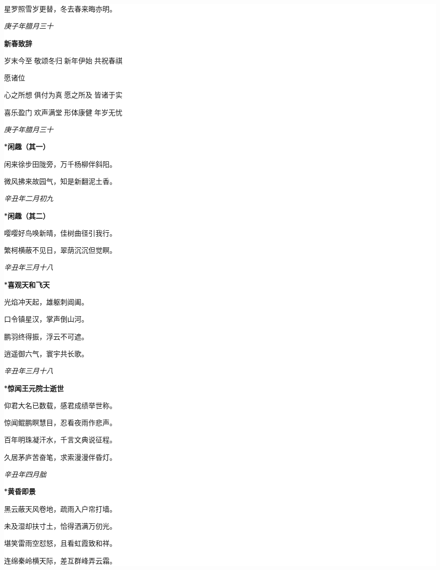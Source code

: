 星罗照雪岁更替，冬去春来晦亦明。

*庚子年腊月三十*

**新春致辞**

岁末今至 敬颂冬归 新年伊始 共祝春祺

愿诸位 

心之所想 俱付为真 愿之所及 皆诸于实

喜乐盈门 欢声满堂 形体康健 年岁无忧

*庚子年腊月三十*

***闲趣（其一）**

闲来徐步田陇旁，万千杨柳伴斜阳。

微风拂来故园气，知是新翻泥土香。

*辛丑年二月初九*

***闲趣（其二）**

嘤嘤好鸟唤新晴，佳树曲径引我行。

繁柯横蔽不见日，翠荫沉沉但觉瞑。

*辛丑年三月十八*

***喜观天和飞天**

光焰冲天起，雄躯刺阊阖。

口令镇星汉，掌声倒山河。

鹏羽终得振，浮云不可遮。

逍遥御六气，寰宇共长歌。

*辛丑年三月十八*

***惊闻王元院士逝世**

仰君大名已数载，感君成绩举世称。

惊闻鲲鹏瞑慧目，忍看夜雨作悲声。

百年明珠凝汗水，千言文典说征程。

久居茅庐苦奋笔，求索漫漫伴昏灯。

*辛丑年四月朏*

***黄昏即景**

黑云蔽天风卷地，疏雨入户帘打墙。

未及湿却扶寸土，恰得洒满万仞光。

堪笑雷雨空怼怒，且看虹霞致和祥。

连绵秦岭横天际，差互群峰弄云霜。
